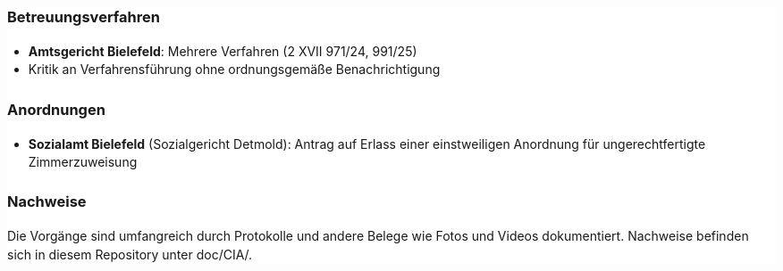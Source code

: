 ### Betreuungsverfahren
- **Amtsgericht Bielefeld**: Mehrere Verfahren (2 XVII 971/24, 991/25)
- Kritik an Verfahrensführung ohne ordnungsgemäße Benachrichtigung

### Anordnungen
- **Sozialamt Bielefeld** (Sozialgericht Detmold): Antrag auf Erlass einer einstweiligen Anordnung für ungerechtfertigte Zimmerzuweisung  

### Nachweise 
Die Vorgänge sind umfangreich durch Protokolle und andere Belege wie Fotos und Videos dokumentiert. Nachweise befinden sich in diesem Repository unter doc/CIA/.
